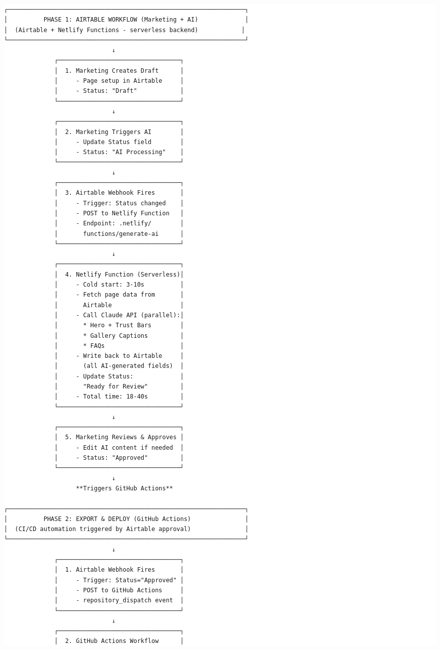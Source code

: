 ```
┌──────────────────────────────────────────────────────────────────┐
│          PHASE 1: AIRTABLE WORKFLOW (Marketing + AI)             │
│  (Airtable + Netlify Functions - serverless backend)            │
└──────────────────────────────────────────────────────────────────┘
                              ↓
              ┌──────────────────────────────────┐
              │  1. Marketing Creates Draft      │
              │     - Page setup in Airtable     │
              │     - Status: "Draft"            │
              └──────────────────────────────────┘
                              ↓
              ┌──────────────────────────────────┐
              │  2. Marketing Triggers AI        │
              │     - Update Status field        │
              │     - Status: "AI Processing"    │
              └──────────────────────────────────┘
                              ↓
              ┌──────────────────────────────────┐
              │  3. Airtable Webhook Fires       │
              │     - Trigger: Status changed    │
              │     - POST to Netlify Function   │
              │     - Endpoint: .netlify/        │
              │       functions/generate-ai      │
              └──────────────────────────────────┘
                              ↓
              ┌──────────────────────────────────┐
              │  4. Netlify Function (Serverless)│
              │     - Cold start: 3-10s          │
              │     - Fetch page data from       │
              │       Airtable                   │
              │     - Call Claude API (parallel):│
              │       * Hero + Trust Bars        │
              │       * Gallery Captions         │
              │       * FAQs                     │
              │     - Write back to Airtable     │
              │       (all AI-generated fields)  │
              │     - Update Status:             │
              │       "Ready for Review"         │
              │     - Total time: 18-40s         │
              └──────────────────────────────────┘
                              ↓
              ┌──────────────────────────────────┐
              │  5. Marketing Reviews & Approves │
              │     - Edit AI content if needed  │
              │     - Status: "Approved"         │
              └──────────────────────────────────┘
                              ↓
                    **Triggers GitHub Actions**

┌──────────────────────────────────────────────────────────────────┐
│          PHASE 2: EXPORT & DEPLOY (GitHub Actions)               │
│  (CI/CD automation triggered by Airtable approval)               │
└──────────────────────────────────────────────────────────────────┘
                              ↓
              ┌──────────────────────────────────┐
              │  1. Airtable Webhook Fires       │
              │     - Trigger: Status="Approved" │
              │     - POST to GitHub Actions     │
              │     - repository_dispatch event  │
              └──────────────────────────────────┘
                              ↓
              ┌──────────────────────────────────┐
              │  2. GitHub Actions Workflow      │
```